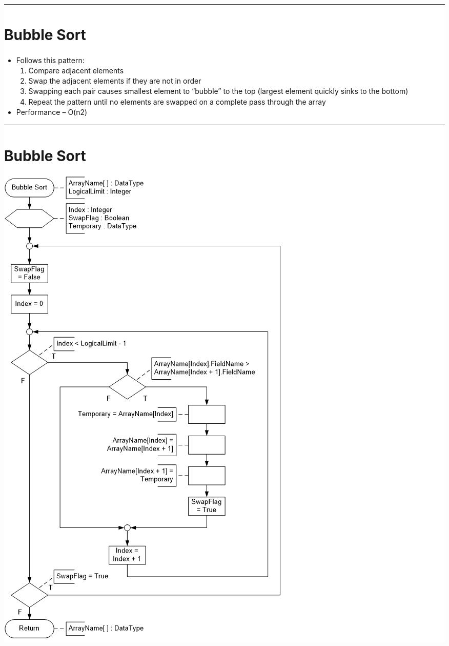 ----

# Bubble Sort

- Follows this pattern:
  1. Compare adjacent elements
  1. Swap the adjacent elements if they are not in order
  1. Swapping each pair causes smallest element to “bubble” to the top (largest element quickly sinks to the bottom)
  1. Repeat the pattern until no elements are swapped on a complete pass through the array
- Performance – O(n2)

----

# Bubble Sort

![bg fit](./05/BubbleSort.png)